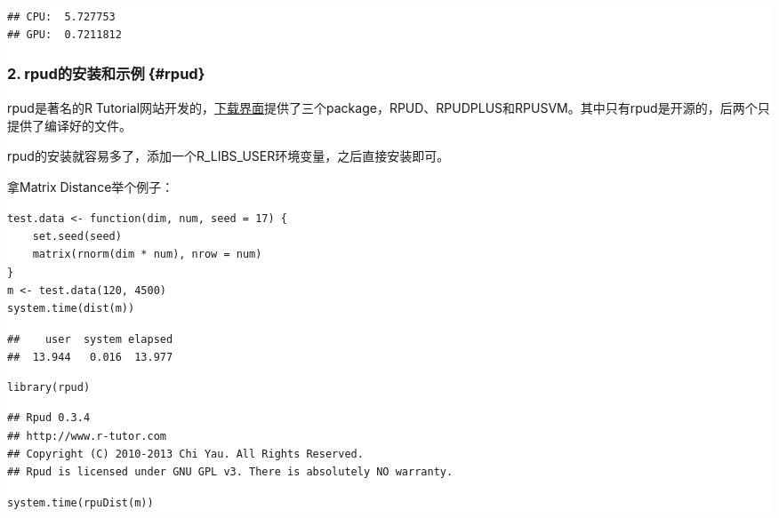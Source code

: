 <div>
  <pre><code>## CPU:  5.727753 
## GPU:  0.7211812 
</code></pre>
</div>

### 2. rpud的安装和示例 {#rpud}

rpud是著名的R Tutorial网站开发的，[下载界面](http://www.r-tutor.com/content/download)提供了三个package，RPUD、RPUDPLUS和RPUSVM。其中只有rpud是开源的，后两个只提供了编译好的文件。

rpud的安装就容易多了，添加一个R\_LIBS\_USER环境变量，之后直接安装即可。

拿Matrix Distance举个例子：

<div>
  <pre><code>test.data &lt;- function(dim, num, seed = 17) {
    set.seed(seed)
    matrix(rnorm(dim * num), nrow = num)
}
m &lt;- test.data(120, 4500)
system.time(dist(m))
</code></pre>
</div>

<div>
  <pre><code>##    user  system elapsed 
##  13.944   0.016  13.977
</code></pre>
</div>

<div>
  <pre><code>library(rpud)
</code></pre>
</div>

<div>
  <pre><code>## Rpud 0.3.4
## http://www.r-tutor.com
## Copyright (C) 2010-2013 Chi Yau. All Rights Reserved.
## Rpud is licensed under GNU GPL v3. There is absolutely NO warranty.
</code></pre>
</div>

<div>
  <pre><code>system.time(rpuDist(m))
</code></pre>
</div>
